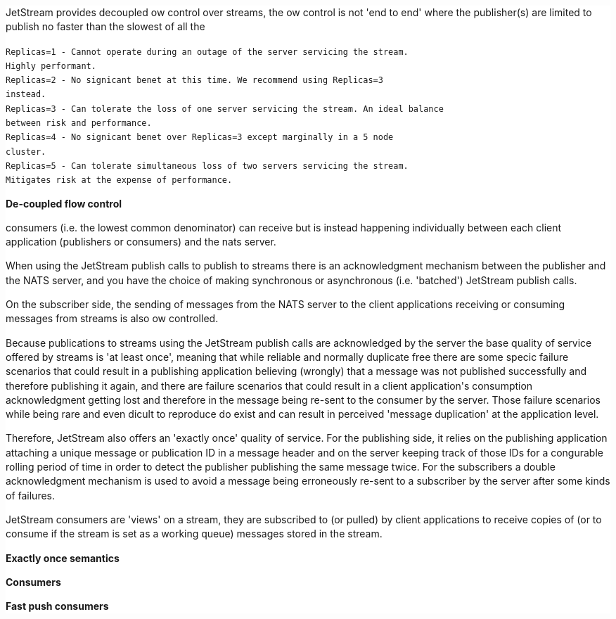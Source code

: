 JetStream provides decoupled ow control over streams, the ow control is not 'end to
end' where the publisher(s) are limited to publish no faster than the slowest of all the

```
Replicas=1 - Cannot operate during an outage of the server servicing the stream.
Highly performant.
Replicas=2 - No signicant benet at this time. We recommend using Replicas=3
instead.
Replicas=3 - Can tolerate the loss of one server servicing the stream. An ideal balance
between risk and performance.
Replicas=4 - No signicant benet over Replicas=3 except marginally in a 5 node
cluster.
Replicas=5 - Can tolerate simultaneous loss of two servers servicing the stream.
Mitigates risk at the expense of performance.
```
**De-coupled flow control**


consumers (i.e. the lowest common denominator) can receive but is instead happening
individually between each client application (publishers or consumers) and the nats
server.

When using the JetStream publish calls to publish to streams there is an
acknowledgment mechanism between the publisher and the NATS server, and you have
the choice of making synchronous or asynchronous (i.e. 'batched') JetStream publish
calls.

On the subscriber side, the sending of messages from the NATS server to the client
applications receiving or consuming messages from streams is also ow controlled.

Because publications to streams using the JetStream publish calls are acknowledged by
the server the base quality of service offered by streams is 'at least once', meaning that
while reliable and normally duplicate free there are some specic failure scenarios that
could result in a publishing application believing (wrongly) that a message was not
published successfully and therefore publishing it again, and there are failure scenarios
that could result in a client application's consumption acknowledgment getting lost and
therefore in the message being re-sent to the consumer by the server. Those failure
scenarios while being rare and even dicult to reproduce do exist and can result in
perceived 'message duplication' at the application level.

Therefore, JetStream also offers an 'exactly once' quality of service. For the publishing
side, it relies on the publishing application attaching a unique message or publication ID
in a message header and on the server keeping track of those IDs for a congurable
rolling period of time in order to detect the publisher publishing the same message twice.
For the subscribers a double acknowledgment mechanism is used to avoid a message
being erroneously re-sent to a subscriber by the server after some kinds of failures.

JetStream consumers are 'views' on a stream, they are subscribed to (or pulled) by client
applications to receive copies of (or to consume if the stream is set as a working queue)
messages stored in the stream.

**Exactly once semantics**

**Consumers**


**Fast push consumers**
